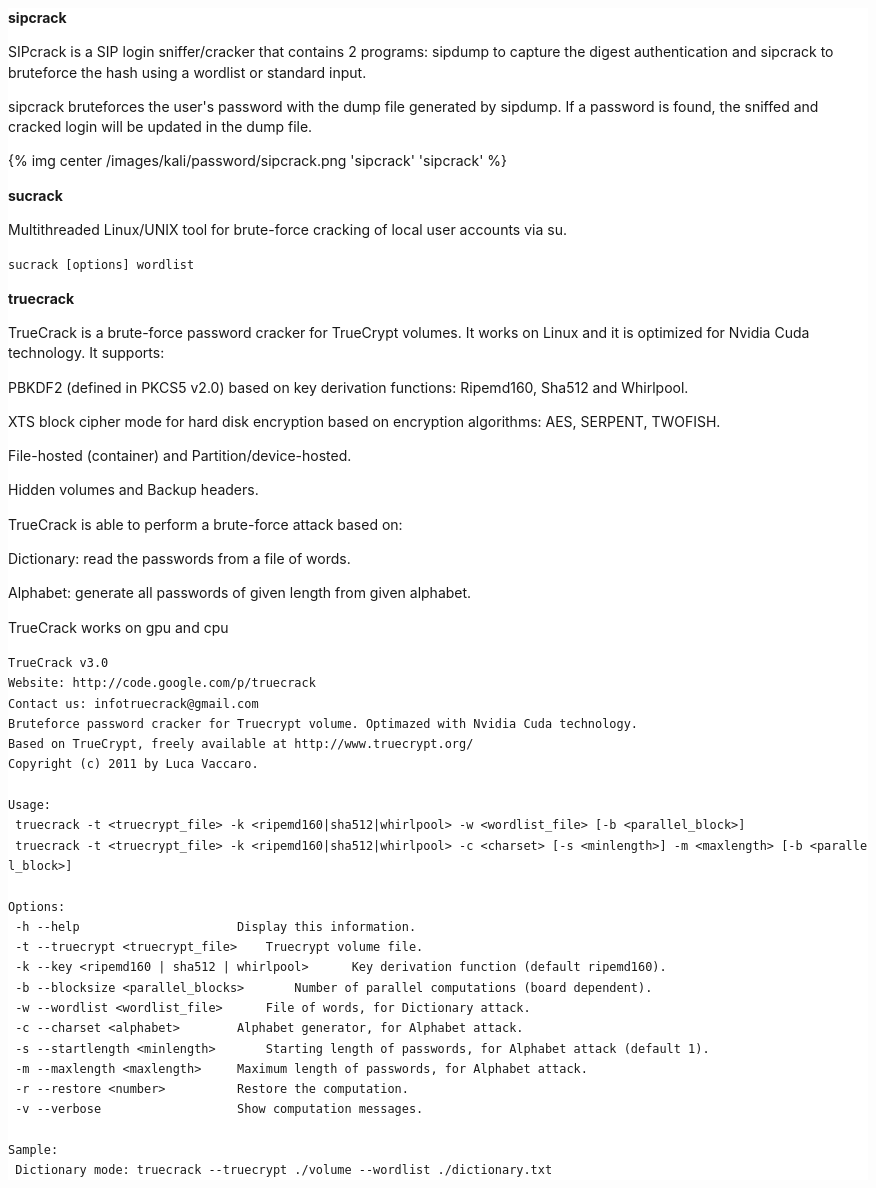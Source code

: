 **sipcrack**

SIPcrack is a SIP login sniffer/cracker that contains 2 programs:  sipdump  to  capture  the digest authentication and sipcrack to bruteforce
the hash using a wordlist or standard input.

sipcrack bruteforces the user's password with the dump  file  generated
by  sipdump. If a password is found, the sniffed and cracked login will
be updated in the dump file.

{% img center /images/kali/password/sipcrack.png 'sipcrack' 'sipcrack' %}

**sucrack**

Multithreaded Linux/UNIX tool for brute-force cracking
of local user accounts via su.

``` plain
sucrack [options] wordlist
```

**truecrack**

TrueCrack is a brute-force password cracker for TrueCrypt volumes. It works on Linux and it is optimized for Nvidia Cuda technology. It supports:

PBKDF2 (defined in PKCS5 v2.0) based on key derivation functions: Ripemd160, Sha512 and Whirlpool.

XTS block cipher mode for hard disk encryption based on encryption algorithms: AES, SERPENT, TWOFISH.

File-hosted (container) and Partition/device-hosted.

Hidden volumes and Backup headers.

TrueCrack is able to perform a brute-force attack based on:

Dictionary: read the passwords from a file of words.

Alphabet: generate all passwords of given length from given alphabet.

TrueCrack works on gpu and cpu


``` plain
TrueCrack v3.0
Website: http://code.google.com/p/truecrack
Contact us: infotruecrack@gmail.com
Bruteforce password cracker for Truecrypt volume. Optimazed with Nvidia Cuda technology.
Based on TrueCrypt, freely available at http://www.truecrypt.org/
Copyright (c) 2011 by Luca Vaccaro.

Usage:
 truecrack -t <truecrypt_file> -k <ripemd160|sha512|whirlpool> -w <wordlist_file> [-b <parallel_block>]
 truecrack -t <truecrypt_file> -k <ripemd160|sha512|whirlpool> -c <charset> [-s <minlength>] -m <maxlength> [-b <parallel_block>]

Options:
 -h --help            			Display this information.
 -t --truecrypt <truecrypt_file>  	Truecrypt volume file.
 -k --key <ripemd160 | sha512 | whirlpool>  	Key derivation function (default ripemd160).
 -b --blocksize <parallel_blocks>   	Number of parallel computations (board dependent).
 -w --wordlist <wordlist_file>  	File of words, for Dictionary attack.
 -c --charset <alphabet>		Alphabet generator, for Alphabet attack.
 -s --startlength <minlength>		Starting length of passwords, for Alphabet attack (default 1).
 -m --maxlength <maxlength>		Maximum length of passwords, for Alphabet attack.
 -r --restore <number>			Restore the computation.
 -v --verbose         			Show computation messages.

Sample:
 Dictionary mode: truecrack --truecrypt ./volume --wordlist ./dictionary.txt 
```